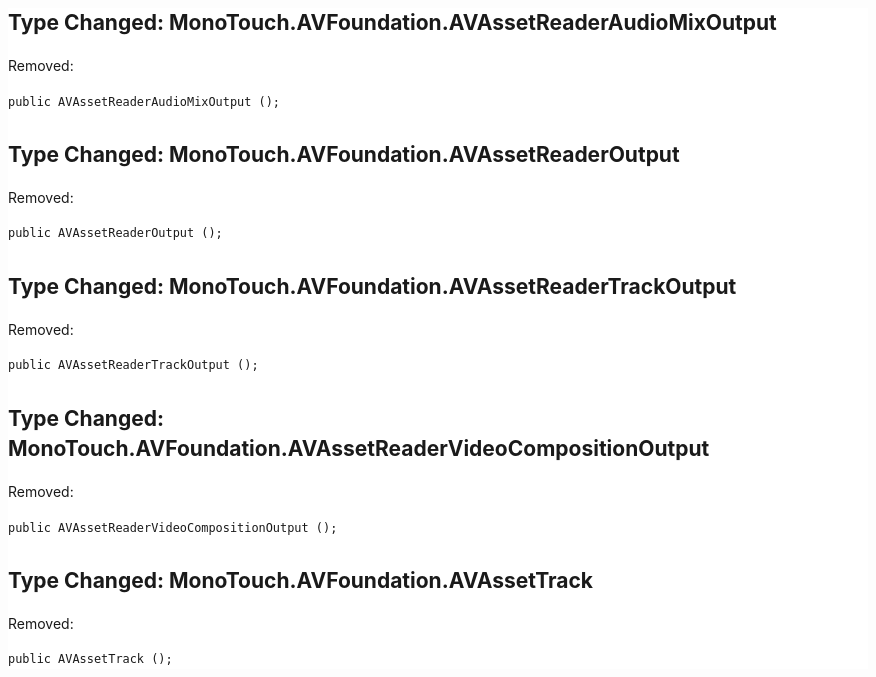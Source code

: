  <a name="Type_Changed:_MonoTouch.AVFoundation.AVAssetReaderAudioMixOutput" class="injected"></a>


## Type Changed: MonoTouch.AVFoundation.AVAssetReaderAudioMixOutput

Removed:

```
public AVAssetReaderAudioMixOutput ();
```

 <a name="Type_Changed:_MonoTouch.AVFoundation.AVAssetReaderOutput" class="injected"></a>


## Type Changed: MonoTouch.AVFoundation.AVAssetReaderOutput

Removed:

```
public AVAssetReaderOutput ();
```

 <a name="Type_Changed:_MonoTouch.AVFoundation.AVAssetReaderTrackOutput" class="injected"></a>


## Type Changed: MonoTouch.AVFoundation.AVAssetReaderTrackOutput

Removed:

```
public AVAssetReaderTrackOutput ();
```

 <a name="" class="injected"></a>


## Type Changed: MonoTouch.AVFoundation.AVAssetReaderVideoCompositionOutput 

Removed:

```
public AVAssetReaderVideoCompositionOutput ();
```

 <a name="Type_Changed:_MonoTouch.AVFoundation.AVAssetTrack" class="injected"></a>


## Type Changed: MonoTouch.AVFoundation.AVAssetTrack

Removed:

```
public AVAssetTrack ();
```

 <a name="Type_Changed:_MonoTouch.AVFoundation.AVAssetWriter" class="injected"></a>
